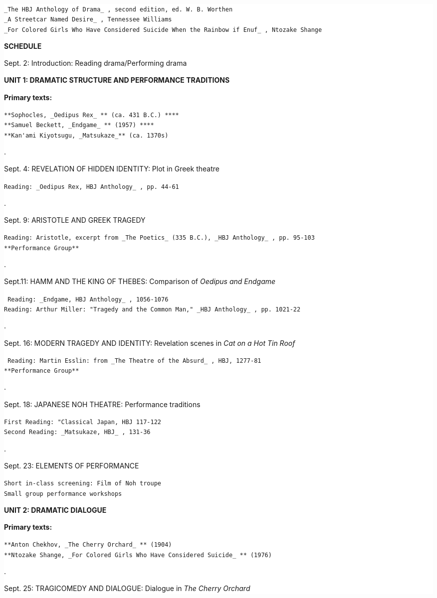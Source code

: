     _The HBJ Anthology of Drama_ , second edition, ed. W. B. Worthen 
    _A Streetcar Named Desire_ , Tennessee Williams 
    _For Colored Girls Who Have Considered Suicide When the Rainbow if Enuf_ , Ntozake Shange

**SCHEDULE**

Sept. 2: Introduction: Reading drama/Performing drama

**UNIT 1: DRAMATIC STRUCTURE AND PERFORMANCE TRADITIONS**

**Primary texts:**

    **Sophocles, _Oedipus Rex_ ** (ca. 431 B.C.) ****
    **Samuel Beckett, _Endgame_ ** (1957) ****
    **Kan'ami Kiyotsugu, _Matsukaze_** (ca. 1370s)
.

Sept. 4: REVELATION OF HIDDEN IDENTITY: Plot in Greek theatre

    Reading: _Oedipus Rex, HBJ Anthology_ , pp. 44-61
.

Sept. 9: ARISTOTLE AND GREEK TRAGEDY

    Reading: Aristotle, excerpt from _The Poetics_ (335 B.C.), _HBJ Anthology_ , pp. 95-103 
    **Performance Group**
.

Sept.11: HAMM AND THE KING OF THEBES: Comparison of _Oedipus and Endgame_

     Reading: _Endgame, HBJ Anthology_ , 1056-1076 
    Reading: Arthur Miller: "Tragedy and the Common Man," _HBJ Anthology_ , pp. 1021-22
.

Sept. 16: MODERN TRAGEDY AND IDENTITY: Revelation scenes in _Cat on a Hot Tin
Roof_

     Reading: Martin Esslin: from _The Theatre of the Absurd_ , HBJ, 1277-81 
    **Performance Group**
.

Sept. 18: JAPANESE NOH THEATRE: Performance traditions

    First Reading: "Classical Japan, HBJ 117-122 
    Second Reading: _Matsukaze, HBJ_ , 131-36 
.

Sept. 23: ELEMENTS OF PERFORMANCE

    Short in-class screening: Film of Noh troupe 
    Small group performance workshops

**UNIT 2: DRAMATIC DIALOGUE**

**Primary texts:**

    **Anton Chekhov, _The Cherry Orchard_ ** (1904)
    **Ntozake Shange, _For Colored Girls Who Have Considered Suicide_ ** (1976)
.

Sept. 25: TRAGICOMEDY AND DIALOGUE: Dialogue in _The Cherry Orchard_
